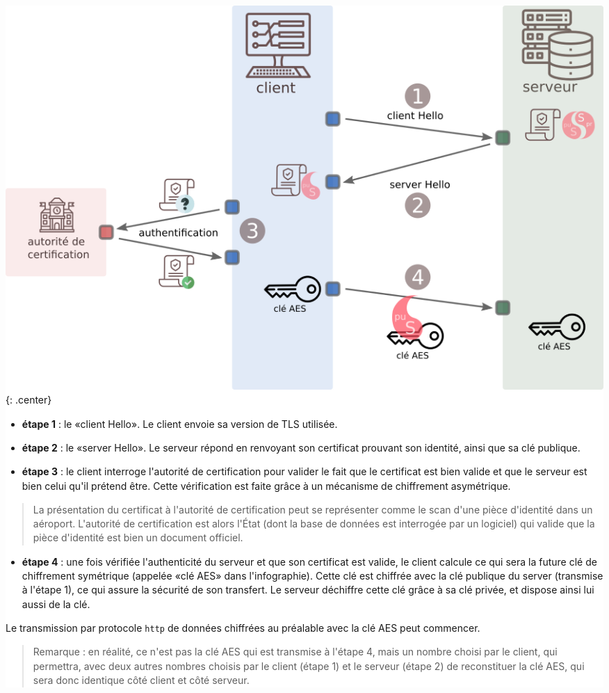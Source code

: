 ![image](data/tls.png){: .center}


- **étape 1** : le «client Hello». Le client envoie sa version de TLS utilisée. 

- **étape 2** : le «server Hello». Le serveur répond en renvoyant son certificat prouvant son identité, ainsi que sa clé publique.

- **étape 3** : le client interroge l'autorité de certification pour valider le fait que le certificat est bien valide et que le serveur est bien celui qu'il prétend être. Cette vérification est faite grâce à un mécanisme de chiffrement asymétrique.

> La présentation du certificat à l'autorité de certification peut se représenter comme le scan d'une pièce d'identité dans un aéroport. L'autorité de certification est alors l'État (dont la base de données est interrogée par un logiciel) qui valide que la pièce d'identité est bien un document officiel.


- **étape 4** : une fois vérifiée l'authenticité du serveur et que son certificat est valide, le client calcule ce qui sera la future clé de chiffrement symétrique (appelée «clé AES» dans l'infographie). Cette clé est chiffrée avec la clé publique du server (transmise à l'étape 1), ce qui assure la sécurité de son transfert. Le serveur déchiffre cette clé grâce à sa clé privée, et dispose ainsi lui aussi de la clé. 

Le transmission par protocole ```http``` de données chiffrées au préalable avec la clé AES peut commencer. 

>Remarque : en réalité, ce n'est pas la clé AES qui est transmise à l'étape 4, mais un nombre choisi par le client, qui permettra, avec deux autres nombres choisis par le client (étape 1) et le serveur (étape 2) de reconstituer la clé AES, qui sera donc identique côté client et côté serveur.


